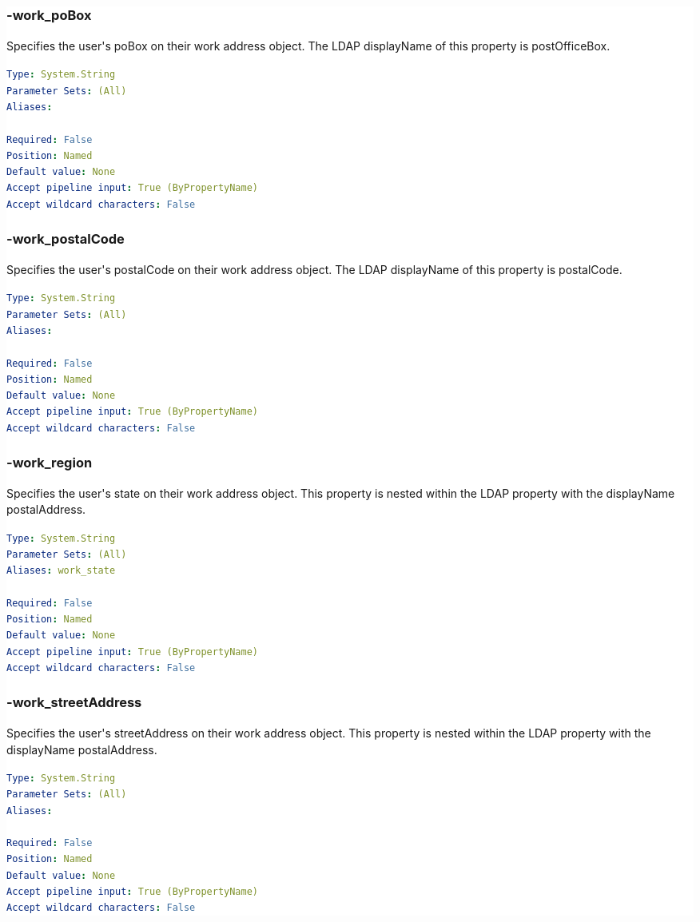 ### -work_poBox
Specifies the user's poBox on their work address object.
The LDAP displayName of this property is postOfficeBox.

```yaml
Type: System.String
Parameter Sets: (All)
Aliases:

Required: False
Position: Named
Default value: None
Accept pipeline input: True (ByPropertyName)
Accept wildcard characters: False
```

### -work_postalCode
Specifies the user's postalCode on their work address object.
The LDAP displayName of this property is postalCode.

```yaml
Type: System.String
Parameter Sets: (All)
Aliases:

Required: False
Position: Named
Default value: None
Accept pipeline input: True (ByPropertyName)
Accept wildcard characters: False
```

### -work_region
Specifies the user's state on their work address object.
This property is nested within the LDAP property with the displayName postalAddress.

```yaml
Type: System.String
Parameter Sets: (All)
Aliases: work_state

Required: False
Position: Named
Default value: None
Accept pipeline input: True (ByPropertyName)
Accept wildcard characters: False
```

### -work_streetAddress
Specifies the user's streetAddress on their work address object.
This property is nested within the LDAP property with the displayName postalAddress.

```yaml
Type: System.String
Parameter Sets: (All)
Aliases:

Required: False
Position: Named
Default value: None
Accept pipeline input: True (ByPropertyName)
Accept wildcard characters: False
```
